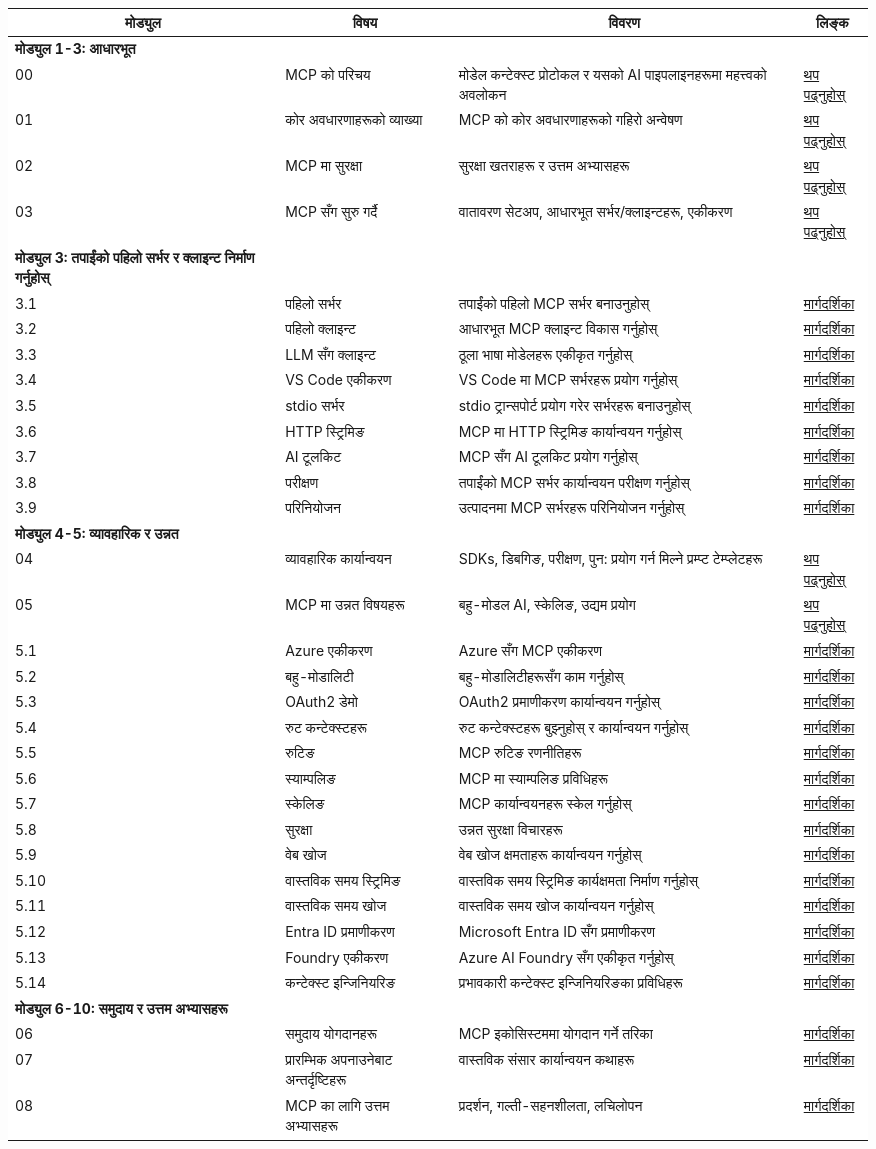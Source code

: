 | मोड्युल | विषय | विवरण | लिङ्क |
|--------|-------|-------------|------|
| **मोड्युल 1-3: आधारभूत** | | | |
| 00 | MCP को परिचय | मोडेल कन्टेक्स्ट प्रोटोकल र यसको AI पाइपलाइनहरूमा महत्त्वको अवलोकन | [थप पढ्नुहोस्](./00-Introduction/README.md) |
| 01 | कोर अवधारणाहरूको व्याख्या | MCP को कोर अवधारणाहरूको गहिरो अन्वेषण | [थप पढ्नुहोस्](./01-CoreConcepts/README.md) |
| 02 | MCP मा सुरक्षा | सुरक्षा खतराहरू र उत्तम अभ्यासहरू | [थप पढ्नुहोस्](./02-Security/README.md) |
| 03 | MCP सँग सुरु गर्दै | वातावरण सेटअप, आधारभूत सर्भर/क्लाइन्टहरू, एकीकरण | [थप पढ्नुहोस्](./03-GettingStarted/README.md) |
| **मोड्युल 3: तपाईंको पहिलो सर्भर र क्लाइन्ट निर्माण गर्नुहोस्** | | | |
| 3.1 | पहिलो सर्भर | तपाईंको पहिलो MCP सर्भर बनाउनुहोस् | [मार्गदर्शिका](./03-GettingStarted/01-first-server/README.md) |
| 3.2 | पहिलो क्लाइन्ट | आधारभूत MCP क्लाइन्ट विकास गर्नुहोस् | [मार्गदर्शिका](./03-GettingStarted/02-client/README.md) |
| 3.3 | LLM सँग क्लाइन्ट | ठूला भाषा मोडेलहरू एकीकृत गर्नुहोस् | [मार्गदर्शिका](./03-GettingStarted/03-llm-client/README.md) |
| 3.4 | VS Code एकीकरण | VS Code मा MCP सर्भरहरू प्रयोग गर्नुहोस् | [मार्गदर्शिका](./03-GettingStarted/04-vscode/README.md) |
| 3.5 | stdio सर्भर | stdio ट्रान्सपोर्ट प्रयोग गरेर सर्भरहरू बनाउनुहोस् | [मार्गदर्शिका](./03-GettingStarted/05-stdio-server/README.md) |
| 3.6 | HTTP स्ट्रिमिङ | MCP मा HTTP स्ट्रिमिङ कार्यान्वयन गर्नुहोस् | [मार्गदर्शिका](./03-GettingStarted/06-http-streaming/README.md) |
| 3.7 | AI टूलकिट | MCP सँग AI टूलकिट प्रयोग गर्नुहोस् | [मार्गदर्शिका](./03-GettingStarted/07-aitk/README.md) |
| 3.8 | परीक्षण | तपाईंको MCP सर्भर कार्यान्वयन परीक्षण गर्नुहोस् | [मार्गदर्शिका](./03-GettingStarted/08-testing/README.md) |
| 3.9 | परिनियोजन | उत्पादनमा MCP सर्भरहरू परिनियोजन गर्नुहोस् | [मार्गदर्शिका](./03-GettingStarted/09-deployment/README.md) |
| **मोड्युल 4-5: व्यावहारिक र उन्नत** | | | |
| 04 | व्यावहारिक कार्यान्वयन | SDKs, डिबगिङ, परीक्षण, पुन: प्रयोग गर्न मिल्ने प्रम्प्ट टेम्प्लेटहरू | [थप पढ्नुहोस्](./04-PracticalImplementation/README.md) |
| 05 | MCP मा उन्नत विषयहरू | बहु-मोडल AI, स्केलिङ, उद्यम प्रयोग | [थप पढ्नुहोस्](./05-AdvancedTopics/README.md) |
| 5.1 | Azure एकीकरण | Azure सँग MCP एकीकरण | [मार्गदर्शिका](./05-AdvancedTopics/mcp-integration/README.md) |
| 5.2 | बहु-मोडालिटी | बहु-मोडालिटीहरूसँग काम गर्नुहोस् | [मार्गदर्शिका](./05-AdvancedTopics/mcp-multi-modality/README.md) |
| 5.3 | OAuth2 डेमो | OAuth2 प्रमाणीकरण कार्यान्वयन गर्नुहोस् | [मार्गदर्शिका](./05-AdvancedTopics/mcp-oauth2-demo/README.md) |
| 5.4 | रुट कन्टेक्स्टहरू | रुट कन्टेक्स्टहरू बुझ्नुहोस् र कार्यान्वयन गर्नुहोस् | [मार्गदर्शिका](./05-AdvancedTopics/mcp-root-contexts/README.md) |
| 5.5 | रुटिङ | MCP रुटिङ रणनीतिहरू | [मार्गदर्शिका](./05-AdvancedTopics/mcp-routing/README.md) |
| 5.6 | स्याम्पलिङ | MCP मा स्याम्पलिङ प्रविधिहरू | [मार्गदर्शिका](./05-AdvancedTopics/mcp-sampling/README.md) |
| 5.7 | स्केलिङ | MCP कार्यान्वयनहरू स्केल गर्नुहोस् | [मार्गदर्शिका](./05-AdvancedTopics/mcp-scaling/README.md) |
| 5.8 | सुरक्षा | उन्नत सुरक्षा विचारहरू | [मार्गदर्शिका](./05-AdvancedTopics/mcp-security/README.md) |
| 5.9 | वेब खोज | वेब खोज क्षमताहरू कार्यान्वयन गर्नुहोस् | [मार्गदर्शिका](./05-AdvancedTopics/web-search-mcp/README.md) |
| 5.10 | वास्तविक समय स्ट्रिमिङ | वास्तविक समय स्ट्रिमिङ कार्यक्षमता निर्माण गर्नुहोस् | [मार्गदर्शिका](./05-AdvancedTopics/mcp-realtimestreaming/README.md) |
| 5.11 | वास्तविक समय खोज | वास्तविक समय खोज कार्यान्वयन गर्नुहोस् | [मार्गदर्शिका](./05-AdvancedTopics/mcp-realtimesearch/README.md) |
| 5.12 | Entra ID प्रमाणीकरण | Microsoft Entra ID सँग प्रमाणीकरण | [मार्गदर्शिका](./05-AdvancedTopics/mcp-security-entra/README.md) |
| 5.13 | Foundry एकीकरण | Azure AI Foundry सँग एकीकृत गर्नुहोस् | [मार्गदर्शिका](./05-AdvancedTopics/mcp-foundry-agent-integration/README.md) |
| 5.14 | कन्टेक्स्ट इन्जिनियरिङ | प्रभावकारी कन्टेक्स्ट इन्जिनियरिङका प्रविधिहरू | [मार्गदर्शिका](./05-AdvancedTopics/mcp-contextengineering/README.md) |
| **मोड्युल 6-10: समुदाय र उत्तम अभ्यासहरू** | | | |
| 06 | समुदाय योगदानहरू | MCP इकोसिस्टममा योगदान गर्ने तरिका | [मार्गदर्शिका](./06-CommunityContributions/README.md) |
| 07 | प्रारम्भिक अपनाउनेबाट अन्तर्दृष्टिहरू | वास्तविक संसार कार्यान्वयन कथाहरू | [मार्गदर्शिका](./07-LessonsFromEarlyAdoption/README.md) |
| 08 | MCP का लागि उत्तम अभ्यासहरू | प्रदर्शन, गल्ती-सहनशीलता, लचिलोपन | [मार्गदर्शिका](./08-BestPractices/README.md) |